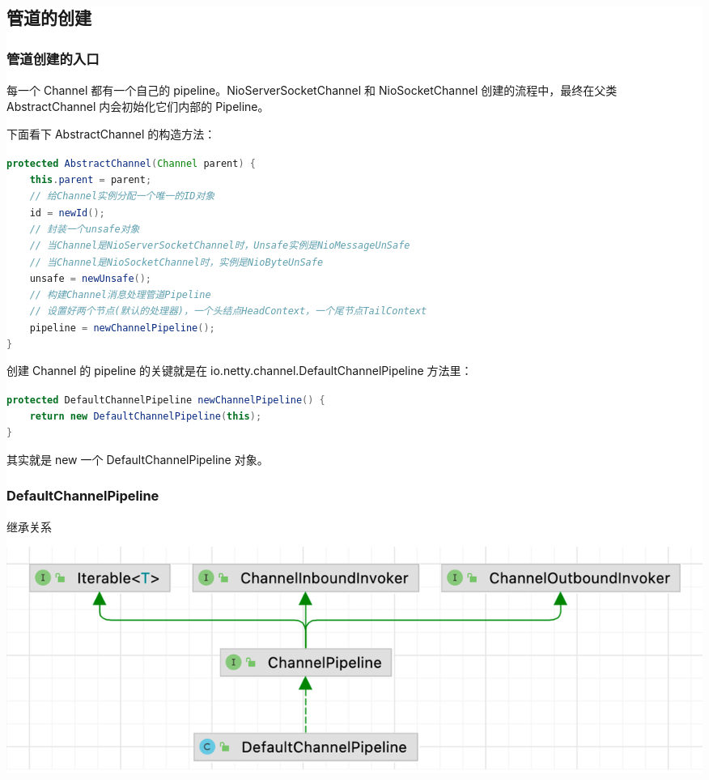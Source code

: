 ## 管道的创建

### 管道创建的入口

每一个 Channel 都有一个自己的 pipeline。NioServerSocketChannel 和 NioSocketChannel 创建的流程中，最终在父类 AbstractChannel 内会初始化它们内部的 Pipeline。

下面看下 AbstractChannel 的构造方法：

```java
protected AbstractChannel(Channel parent) {
    this.parent = parent;
    // 给Channel实例分配一个唯一的ID对象
    id = newId();
    // 封装一个unsafe对象
    // 当Channel是NioServerSocketChannel时，Unsafe实例是NioMessageUnSafe
    // 当Channel是NioSocketChannel时，实例是NioByteUnSafe
    unsafe = newUnsafe();
    // 构建Channel消息处理管道Pipeline
    // 设置好两个节点(默认的处理器)，一个头结点HeadContext，一个尾节点TailContext
    pipeline = newChannelPipeline();
}
```

创建 Channel 的 pipeline 的关键就是在 io.netty.channel.DefaultChannelPipeline 方法里：

```java
protected DefaultChannelPipeline newChannelPipeline() {
    return new DefaultChannelPipeline(this);
}
```

其实就是 new 一个 DefaultChannelPipeline 对象。

### DefaultChannelPipeline

继承关系

![image-20230528171116799](./17-Netty管道机制/image-20230528171116799.png)
